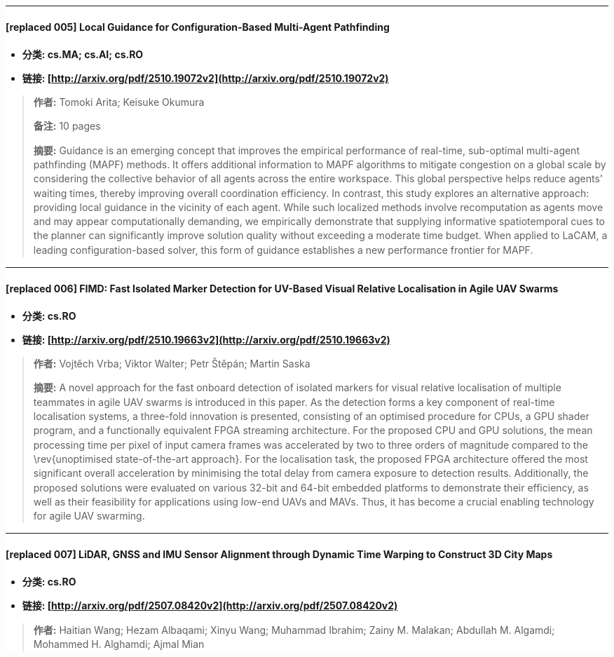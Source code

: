>
---
#### [replaced 005] Local Guidance for Configuration-Based Multi-Agent Pathfinding
- **分类: cs.MA; cs.AI; cs.RO**

- **链接: [http://arxiv.org/pdf/2510.19072v2](http://arxiv.org/pdf/2510.19072v2)**

> **作者:** Tomoki Arita; Keisuke Okumura
>
> **备注:** 10 pages
>
> **摘要:** Guidance is an emerging concept that improves the empirical performance of real-time, sub-optimal multi-agent pathfinding (MAPF) methods. It offers additional information to MAPF algorithms to mitigate congestion on a global scale by considering the collective behavior of all agents across the entire workspace. This global perspective helps reduce agents' waiting times, thereby improving overall coordination efficiency. In contrast, this study explores an alternative approach: providing local guidance in the vicinity of each agent. While such localized methods involve recomputation as agents move and may appear computationally demanding, we empirically demonstrate that supplying informative spatiotemporal cues to the planner can significantly improve solution quality without exceeding a moderate time budget. When applied to LaCAM, a leading configuration-based solver, this form of guidance establishes a new performance frontier for MAPF.
>
---
#### [replaced 006] FIMD: Fast Isolated Marker Detection for UV-Based Visual Relative Localisation in Agile UAV Swarms
- **分类: cs.RO**

- **链接: [http://arxiv.org/pdf/2510.19663v2](http://arxiv.org/pdf/2510.19663v2)**

> **作者:** Vojtěch Vrba; Viktor Walter; Petr Štěpán; Martin Saska
>
> **摘要:** A novel approach for the fast onboard detection of isolated markers for visual relative localisation of multiple teammates in agile UAV swarms is introduced in this paper. As the detection forms a key component of real-time localisation systems, a three-fold innovation is presented, consisting of an optimised procedure for CPUs, a GPU shader program, and a functionally equivalent FPGA streaming architecture. For the proposed CPU and GPU solutions, the mean processing time per pixel of input camera frames was accelerated by two to three orders of magnitude compared to the \rev{unoptimised state-of-the-art approach}. For the localisation task, the proposed FPGA architecture offered the most significant overall acceleration by minimising the total delay from camera exposure to detection results. Additionally, the proposed solutions were evaluated on various 32-bit and 64-bit embedded platforms to demonstrate their efficiency, as well as their feasibility for applications using low-end UAVs and MAVs. Thus, it has become a crucial enabling technology for agile UAV swarming.
>
---
#### [replaced 007] LiDAR, GNSS and IMU Sensor Alignment through Dynamic Time Warping to Construct 3D City Maps
- **分类: cs.RO**

- **链接: [http://arxiv.org/pdf/2507.08420v2](http://arxiv.org/pdf/2507.08420v2)**

> **作者:** Haitian Wang; Hezam Albaqami; Xinyu Wang; Muhammad Ibrahim; Zainy M. Malakan; Abdullah M. Algamdi; Mohammed H. Alghamdi; Ajmal Mian
>